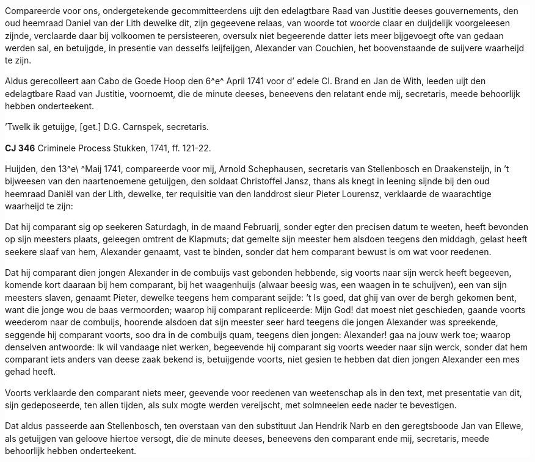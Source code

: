 Compareerde voor ons, ondergetekende gecommitteerdens uijt den
edelagtbare Raad van Justitie deeses gouvernements, den oud heemraad
Daniel van der Lith dewelke dit, zijn gegeevene relaas, van woorde tot
woorde claar en duijdelijk voorgeleesen zijnde, verclaarde daar bij
volkoomen te persisteeren, oversulx niet begeerende datter iets meer
bijgevoegt ofte van gedaan werden sal, en betuijgde, in presentie van
desselfs leijfeijgen, Alexander van Couchien, het boovenstaande de
suijvere waarheijd te zijn.

Aldus gerecolleert aan Cabo de Goede Hoop den 6^e^ April 1741 voor d’
edele Cl. Brand en Jan de With, leeden uijt den edelagtbare Raad van
Justitie, voornoemt, die de minute deeses, beneevens den relatant ende
mij, secretaris, meede behoorlijk hebben onderteekent.

’Twelk ik getuijge, \[get.\] D.G. Carnspek, secretaris.

**CJ 346** Criminele Process Stukken, 1741, ff. 121-22.

Huijden, den 13^e\ ^Maij 1741, compareerde voor mij, Arnold Schephausen,
secretaris van Stellenbosch en Draakensteijn, in ’t bijweesen van den
naartenoemene getuijgen, den soldaat Christoffel Jansz, thans als knegt
in leening sijnde bij den oud heemraad Daniël van der Lith, dewelke, ter
requisitie van den landdrost sieur Pieter Lourensz, verklaarde de
waarachtige waarheijd te zijn:

Dat hij comparant sig op seekeren Saturdagh, in de maand Februarij,
sonder egter den precisen datum te weeten, heeft bevonden op sijn
meesters plaats, geleegen omtrent de Klapmuts; dat gemelte sijn meester
hem alsdoen teegens den middagh, gelast heeft seekere slaaf van hem,
Alexander genaamt, vast te binden, sonder dat hem comparant bewust is om
wat voor reedenen.

Dat hij comparant dien jongen Alexander in de combuijs vast gebonden
hebbende, sig voorts naar sijn werck heeft begeeven, komende kort
daaraan bij hem comparant, bij het waagenhuijs (alwaar beesig was, een
waagen in te schuijven), een van sijn meesters slaven, genaamt Pieter,
dewelke teegens hem comparant seijde: ’t Is goed, dat ghij van over de
bergh gekomen bent, want die jonge wou de baas vermoorden; waarop hij
comparant repliceerde: Mijn God! dat moest niet geschieden, gaande
voorts weederom naar de combuijs, hoorende alsdoen dat sijn meester seer
hard teegens die jongen Alexander was spreekende, seggende hij comparant
voorts, soo dra in de combuijs quam, teegens dien jongen: Alexander! gaa
na jouw werk toe; waarop denselven antwoorde: Ik wil vandaage niet
werken, begeevende hij comparant sig voorts weeder naar sijn werck,
sonder dat hem comparant iets anders van deese zaak bekend is,
betuijgende voorts, niet gesien te hebben dat dien jongen Alexander een
mes gehad heeft.

Voorts verklaarde den comparant niets meer, geevende voor reedenen van
weetenschap als in den text, met presentatie van dit, sijn gedeposeerde,
ten allen tijden, als sulx mogte werden vereijscht, met solmneelen eede
nader te bevestigen.

Dat aldus passeerde aan Stellenbosch, ten overstaan van den substituut
Jan Hendrik Narb en den geregtsboode Jan van Ellewe, als getuijgen van
geloove hiertoe versogt, die de minute deeses, beneevens den comparant
ende mij, secretaris, meede behoorlijk hebben onderteekent.


[^1]: ** Cochin on the Malabar coast. In another case in which he
[^2]: * The landrost called for the death sentence by hanging, on the
[^3]: * The court decided after perusing the evidence that Alexander be
[^4]:  Sic. Should be *relatant*.
[^5]:  *Sic*. Should be ‘testifier’.
[^6]:  The reference here is unclear. Perhaps Jansz had been stationed
[^7]:  On separate sleeping quarters for slaves, see 1745 Cupido van